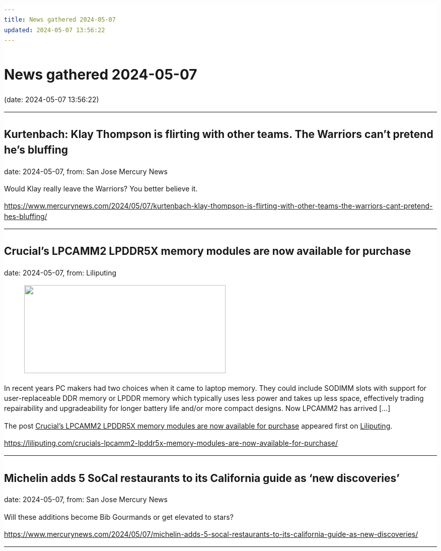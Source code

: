 ```yaml
---
title: News gathered 2024-05-07
updated: 2024-05-07 13:56:22
---
```


# News gathered 2024-05-07

(date: 2024-05-07 13:56:22)

---

## Kurtenbach: Klay Thompson is flirting with other teams. The Warriors can’t pretend he’s bluffing

date: 2024-05-07, from: San Jose Mercury News

Would Klay really leave the Warriors? You better believe it.  

<https://www.mercurynews.com/2024/05/07/kurtenbach-klay-thompson-is-flirting-with-other-teams-the-warriors-cant-pretend-hes-bluffing/>

---

## Crucial’s LPCAMM2 LPDDR5X memory modules are now available for purchase

date: 2024-05-07, from: Liliputing

<figure><img width="400" height="175" src="https://liliputing.com/wp-content/uploads/2024/05/lpcamm2_01-400x175.jpg" class="attachment-medium size-medium wp-post-image" alt="" decoding="async" fetchpriority="high" srcset="https://liliputing.com/wp-content/uploads/2024/05/lpcamm2_01-400x175.jpg 400w, https://liliputing.com/wp-content/uploads/2024/05/lpcamm2_01-780x340.jpg 780w, https://liliputing.com/wp-content/uploads/2024/05/lpcamm2_01-150x65.jpg 150w, https://liliputing.com/wp-content/uploads/2024/05/lpcamm2_01-768x335.jpg 768w, https://liliputing.com/wp-content/uploads/2024/05/lpcamm2_01.jpg 1024w" sizes="(max-width: 34.9rem) calc(100vw - 2rem), (max-width: 53rem) calc(8 * (100vw / 12)), (min-width: 53rem) calc(6 * (100vw / 12)), 100vw" /></figure>
<p>In recent years PC makers had two choices when it came to laptop memory. They could include SODIMM slots with support for user-replaceable DDR memory or LPDDR memory which typically uses less power and takes up less space, effectively trading repairability and upgradeability for longer battery life and/or more compact designs. Now LPCAMM2 has arrived [&#8230;]</p>
<p>The post <a href="https://liliputing.com/crucials-lpcamm2-lpddr5x-memory-modules-are-now-available-for-purchase/">Crucial&#8217;s LPCAMM2 LPDDR5X memory modules are now available for purchase</a> appeared first on <a href="https://liliputing.com">Liliputing</a>.</p>
 

<https://liliputing.com/crucials-lpcamm2-lpddr5x-memory-modules-are-now-available-for-purchase/>

---

## Michelin adds 5 SoCal restaurants to its California guide as ‘new discoveries’

date: 2024-05-07, from: San Jose Mercury News

Will these additions become Bib Gourmands or get elevated to stars? 

<https://www.mercurynews.com/2024/05/07/michelin-adds-5-socal-restaurants-to-its-california-guide-as-new-discoveries/>

---